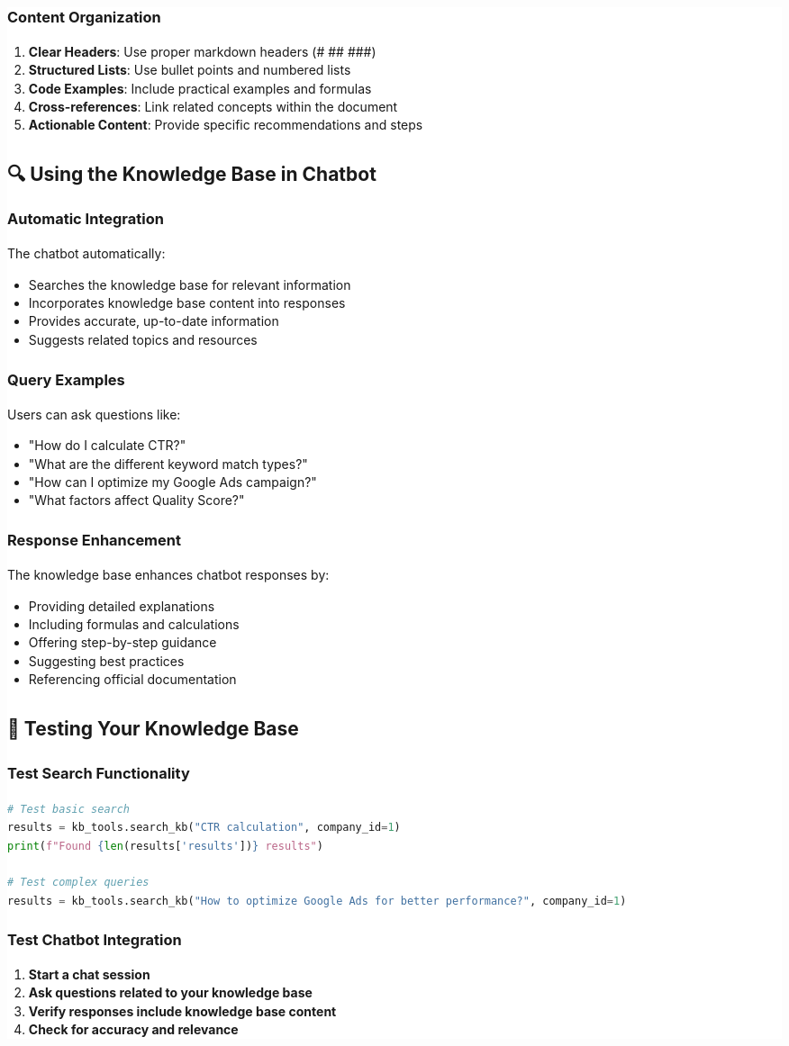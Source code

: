 ### **Content Organization**

1. **Clear Headers**: Use proper markdown headers (# ## ###)
2. **Structured Lists**: Use bullet points and numbered lists
3. **Code Examples**: Include practical examples and formulas
4. **Cross-references**: Link related concepts within the document
5. **Actionable Content**: Provide specific recommendations and steps

## 🔍 Using the Knowledge Base in Chatbot

### **Automatic Integration**

The chatbot automatically:
- Searches the knowledge base for relevant information
- Incorporates knowledge base content into responses
- Provides accurate, up-to-date information
- Suggests related topics and resources

### **Query Examples**

Users can ask questions like:
- "How do I calculate CTR?"
- "What are the different keyword match types?"
- "How can I optimize my Google Ads campaign?"
- "What factors affect Quality Score?"

### **Response Enhancement**

The knowledge base enhances chatbot responses by:
- Providing detailed explanations
- Including formulas and calculations
- Offering step-by-step guidance
- Suggesting best practices
- Referencing official documentation

## 🧪 Testing Your Knowledge Base

### **Test Search Functionality**

```python
# Test basic search
results = kb_tools.search_kb("CTR calculation", company_id=1)
print(f"Found {len(results['results'])} results")

# Test complex queries
results = kb_tools.search_kb("How to optimize Google Ads for better performance?", company_id=1)
```

### **Test Chatbot Integration**

1. **Start a chat session**
2. **Ask questions related to your knowledge base**
3. **Verify responses include knowledge base content**
4. **Check for accuracy and relevance**
